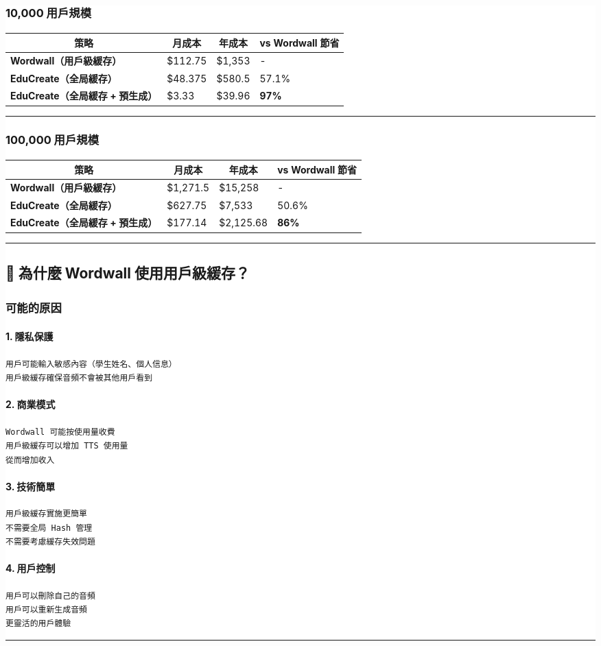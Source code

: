 ### 10,000 用戶規模

| 策略 | 月成本 | 年成本 | vs Wordwall 節省 |
|------|--------|--------|-----------------|
| **Wordwall（用戶級緩存）** | $112.75 | $1,353 | - |
| **EduCreate（全局緩存）** | $48.375 | $580.5 | 57.1% |
| **EduCreate（全局緩存 + 預生成）** | $3.33 | $39.96 | **97%** |

---

### 100,000 用戶規模

| 策略 | 月成本 | 年成本 | vs Wordwall 節省 |
|------|--------|--------|-----------------|
| **Wordwall（用戶級緩存）** | $1,271.5 | $15,258 | - |
| **EduCreate（全局緩存）** | $627.75 | $7,533 | 50.6% |
| **EduCreate（全局緩存 + 預生成）** | $177.14 | $2,125.68 | **86%** |

---

## 🤔 為什麼 Wordwall 使用用戶級緩存？

### 可能的原因

#### 1. **隱私保護**
```
用戶可能輸入敏感內容（學生姓名、個人信息）
用戶級緩存確保音頻不會被其他用戶看到
```

#### 2. **商業模式**
```
Wordwall 可能按使用量收費
用戶級緩存可以增加 TTS 使用量
從而增加收入
```

#### 3. **技術簡單**
```
用戶級緩存實施更簡單
不需要全局 Hash 管理
不需要考慮緩存失效問題
```

#### 4. **用戶控制**
```
用戶可以刪除自己的音頻
用戶可以重新生成音頻
更靈活的用戶體驗
```

---